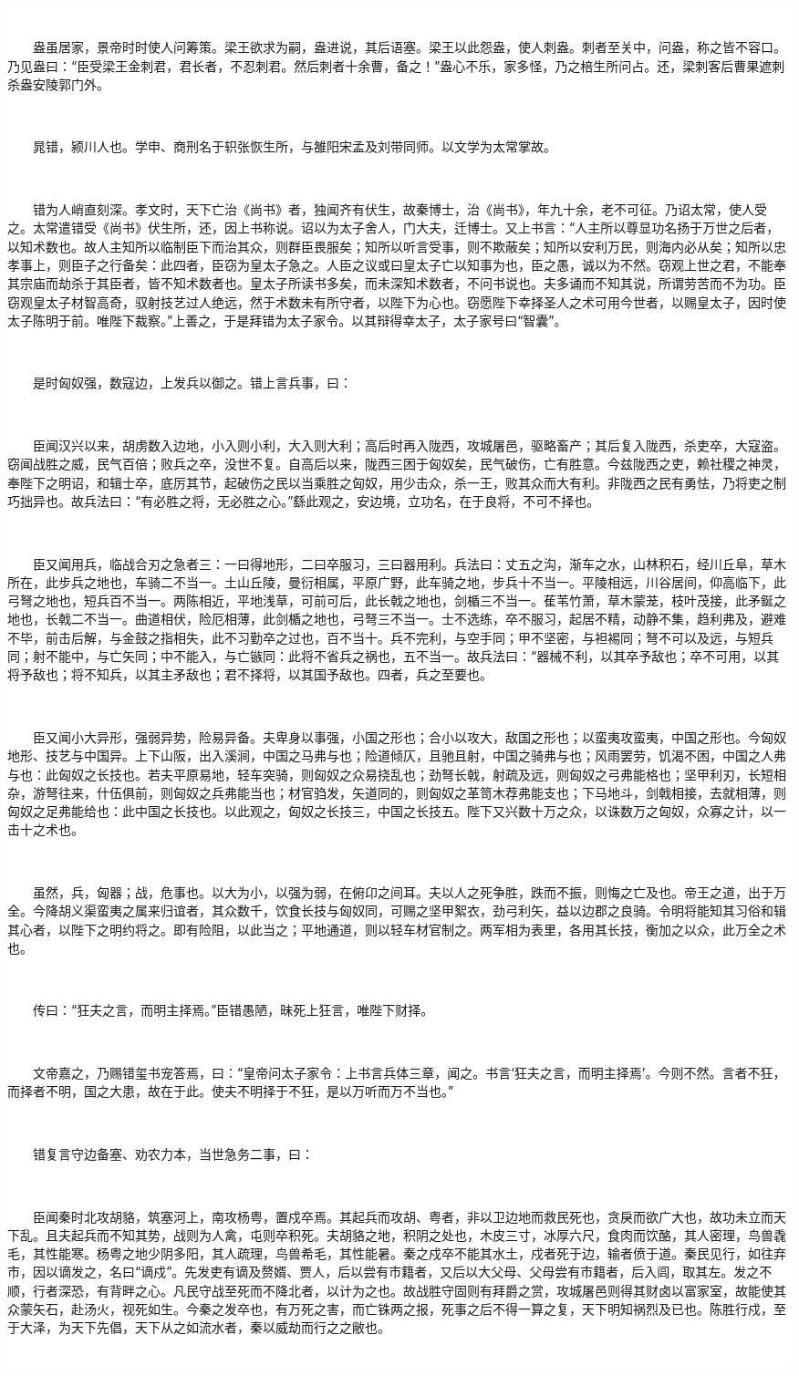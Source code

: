 　　

　　盎虽居家，景帝时时使人问筹策。梁王欲求为嗣，盎进说，其后语塞。梁王以此怨盎，使人刺盎。刺者至关中，问盎，称之皆不容口。乃见盎曰：“臣受梁王金刺君，君长者，不忍刺君。然后刺者十余曹，备之！”盎心不乐，家多怪，乃之棓生所问占。还，梁刺客后曹果遮刺杀盎安陵郭门外。

　　

　　晁错，颍川人也。学申、商刑名于轵张恢生所，与雒阳宋孟及刘带同师。以文学为太常掌故。

　　

　　错为人峭直刻深。孝文时，天下亡治《尚书》者，独闻齐有伏生，故秦博士，治《尚书》，年九十余，老不可征。乃诏太常，使人受之。太常遣错受《尚书》伏生所，还，因上书称说。诏以为太子舍人，门大夫，迁博士。又上书言：“人主所以尊显功名扬于万世之后者，以知术数也。故人主知所以临制臣下而治其众，则群臣畏服矣；知所以听言受事，则不欺蔽矣；知所以安利万民，则海内必从矣；知所以忠孝事上，则臣子之行备矣：此四者，臣窃为皇太子急之。人臣之议或曰皇太子亡以知事为也，臣之愚，诚以为不然。窃观上世之君，不能奉其宗庙而劫杀于其臣者，皆不知术数者也。皇太子所读书多矣，而未深知术数者，不问书说也。夫多诵而不知其说，所谓劳苦而不为功。臣窃观皇太子材智高奇，驭射技艺过人绝远，然于术数未有所守者，以陛下为心也。窃愿陛下幸择圣人之术可用今世者，以赐皇太子，因时使太子陈明于前。唯陛下裁察。”上善之，于是拜错为太子家令。以其辩得幸太子，太子家号曰“智囊”。

　　

　　是时匈奴强，数寇边，上发兵以御之。错上言兵事，曰：

　　

　　臣闻汉兴以来，胡虏数入边地，小入则小利，大入则大利；高后时再入陇西，攻城屠邑，驱略畜产；其后复入陇西，杀吏卒，大寇盗。窃闻战胜之威，民气百倍；败兵之卒，没世不复。自高后以来，陇西三困于匈奴矣，民气破伤，亡有胜意。今兹陇西之吏，赖社稷之神灵，奉陛下之明诏，和辑士卒，底厉其节，起破伤之民以当乘胜之匈奴，用少击众，杀一王，败其众而大有利。非陇西之民有勇怯，乃将吏之制巧拙异也。故兵法曰：“有必胜之将，无必胜之心。”繇此观之，安边境，立功名，在于良将，不可不择也。

　　

　　臣又闻用兵，临战合刃之急者三：一曰得地形，二曰卒服习，三曰器用利。兵法曰：丈五之沟，渐车之水，山林积石，经川丘阜，草木所在，此步兵之地也，车骑二不当一。土山丘陵，曼衍相属，平原广野，此车骑之地，步兵十不当一。平陵相远，川谷居间，仰高临下，此弓弩之地也，短兵百不当一。两陈相近，平地浅草，可前可后，此长戟之地也，剑楯三不当一。萑苇竹萧，草木蒙茏，枝叶茂接，此矛鋋之地也，长戟二不当一。曲道相伏，险厄相薄，此剑楯之地也，弓弩三不当一。士不选练，卒不服习，起居不精，动静不集，趋利弗及，避难不毕，前击后解，与金鼓之指相失，此不习勤卒之过也，百不当十。兵不完利，与空手同；甲不坚密，与袒裼同；弩不可以及远，与短兵同；射不能中，与亡矢同；中不能入，与亡镞同：此将不省兵之祸也，五不当一。故兵法曰：“器械不利，以其卒予敌也；卒不可用，以其将予敌也；将不知兵，以其主矛敌也；君不择将，以其国予敌也。四者，兵之至要也。

　　

　　臣又闻小大异形，强弱异势，险易异备。夫卑身以事强，小国之形也；合小以攻大，敌国之形也；以蛮夷攻蛮夷，中国之形也。今匈奴地形、技艺与中国异。上下山阪，出入溪涧，中国之马弗与也；险道倾仄，且驰且射，中国之骑弗与也；风雨罢劳，饥渴不困，中国之人弗与也：此匈奴之长技也。若夫平原易地，轻车突骑，则匈奴之众易挠乱也；劲弩长戟，射疏及远，则匈奴之弓弗能格也；坚甲利刃，长短相杂，游弩往来，什伍俱前，则匈奴之兵弗能当也；材官驺发，矢道同的，则匈奴之革笥木荐弗能支也；下马地斗，剑戟相接，去就相薄，则匈奴之足弗能给也：此中国之长技也。以此观之，匈奴之长技三，中国之长技五。陛下又兴数十万之众，以诛数万之匈奴，众寡之计，以一击十之术也。

　　

　　虽然，兵，匈器；战，危事也。以大为小，以强为弱，在俯卬之间耳。夫以人之死争胜，跌而不振，则悔之亡及也。帝王之道，出于万全。今降胡义渠蛮夷之属来归谊者，其众数千，饮食长技与匈奴同，可赐之坚甲絮衣，劲弓利矢，益以边郡之良骑。令明将能知其习俗和辑其心者，以陛下之明约将之。即有险阻，以此当之；平地通道，则以轻车材官制之。两军相为表里，各用其长技，衡加之以众，此万全之术也。

　　

　　传曰：“狂夫之言，而明主择焉。”臣错愚陋，昧死上狂言，唯陛下财择。

　　

　　文帝嘉之，乃赐错玺书宠答焉，曰：“皇帝问太子家令：上书言兵体三章，闻之。书言‘狂夫之言，而明主择焉’。今则不然。言者不狂，而择者不明，国之大患，故在于此。使夫不明择于不狂，是以万听而万不当也。”

　　

　　错复言守边备塞、劝农力本，当世急务二事，曰：

　　

　　臣闻秦时北攻胡貉，筑塞河上，南攻杨粤，置戍卒焉。其起兵而攻胡、粤者，非以卫边地而救民死也，贪戾而欲广大也，故功未立而天下乱。且夫起兵而不知其势，战则为人禽，屯则卒积死。夫胡貉之地，积阴之处也，木皮三寸，冰厚六尺，食肉而饮酪，其人密理，鸟兽毳毛，其性能寒。杨粤之地少阴多阳，其人疏理，鸟兽希毛，其性能暑。秦之戍卒不能其水土，戍者死于边，输者偾于道。秦民见行，如往弃市，因以谪发之，名曰“谪戍”。先发吏有谪及赘婿、贾人，后以尝有市籍者，又后以大父母、父母尝有市籍者，后入闾，取其左。发之不顺，行者深恐，有背畔之心。凡民守战至死而不降北者，以计为之也。故战胜守固则有拜爵之赏，攻城屠邑则得其财卤以富家室，故能使其众蒙矢石，赴汤火，视死如生。今秦之发卒也，有万死之害，而亡铢两之报，死事之后不得一算之复，天下明知祸烈及已也。陈胜行戍，至于大泽，为天下先倡，天下从之如流水者，秦以威劫而行之之敝也。

　　
